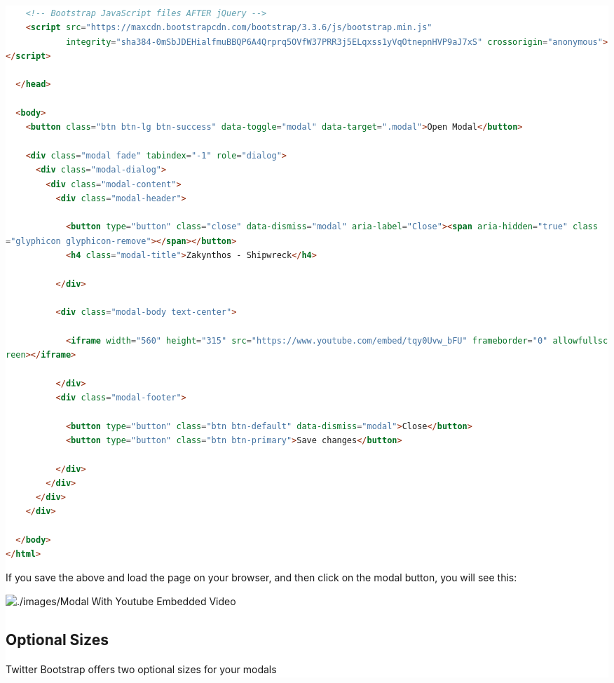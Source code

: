 ``` html
    <!-- Bootstrap JavaScript files AFTER jQuery -->
    <script src="https://maxcdn.bootstrapcdn.com/bootstrap/3.3.6/js/bootstrap.min.js"
            integrity="sha384-0mSbJDEHialfmuBBQP6A4Qrprq5OVfW37PRR3j5ELqxss1yVqOtnepnHVP9aJ7xS" crossorigin="anonymous"></script>

  </head>

  <body>
    <button class="btn btn-lg btn-success" data-toggle="modal" data-target=".modal">Open Modal</button>

    <div class="modal fade" tabindex="-1" role="dialog">
      <div class="modal-dialog">
        <div class="modal-content">
          <div class="modal-header">

            <button type="button" class="close" data-dismiss="modal" aria-label="Close"><span aria-hidden="true" class="glyphicon glyphicon-remove"></span></button>
            <h4 class="modal-title">Zakynthos - Shipwreck</h4>

          </div>

          <div class="modal-body text-center">

            <iframe width="560" height="315" src="https://www.youtube.com/embed/tqy0Uvw_bFU" frameborder="0" allowfullscreen></iframe>

          </div>
          <div class="modal-footer">

            <button type="button" class="btn btn-default" data-dismiss="modal">Close</button>
            <button type="button" class="btn btn-primary">Save changes</button>

          </div>
        </div>
      </div>
    </div>

  </body>
</html>
```

If you save the above and load the page on your browser, and then click on the modal button, you will see this:

![./images/Modal With Youtube Embedded Video](./images/modal-with-youtube-embedded-video.jpg)

## Optional Sizes

Twitter Bootstrap offers two optional sizes for your modals
